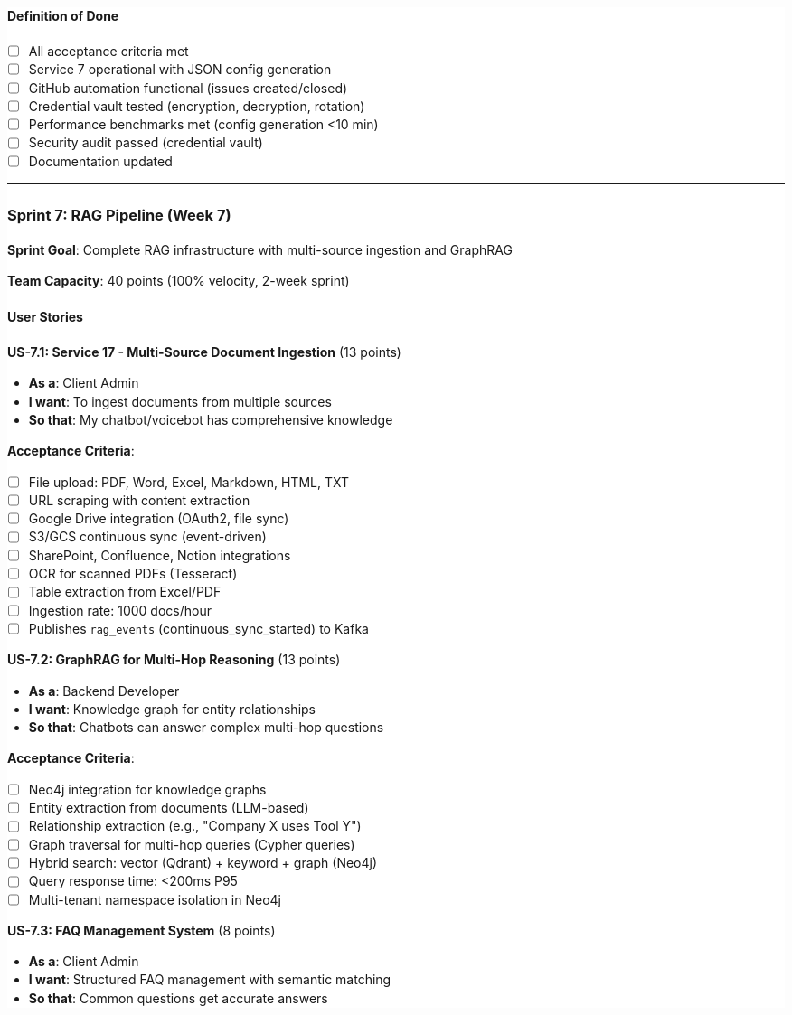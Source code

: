#### Definition of Done
- [ ] All acceptance criteria met
- [ ] Service 7 operational with JSON config generation
- [ ] GitHub automation functional (issues created/closed)
- [ ] Credential vault tested (encryption, decryption, rotation)
- [ ] Performance benchmarks met (config generation <10 min)
- [ ] Security audit passed (credential vault)
- [ ] Documentation updated

---

### Sprint 7: RAG Pipeline (Week 7)

**Sprint Goal**: Complete RAG infrastructure with multi-source ingestion and GraphRAG

**Team Capacity**: 40 points (100% velocity, 2-week sprint)

#### User Stories

**US-7.1: Service 17 - Multi-Source Document Ingestion** (13 points)
- **As a**: Client Admin
- **I want**: To ingest documents from multiple sources
- **So that**: My chatbot/voicebot has comprehensive knowledge

**Acceptance Criteria**:
- [ ] File upload: PDF, Word, Excel, Markdown, HTML, TXT
- [ ] URL scraping with content extraction
- [ ] Google Drive integration (OAuth2, file sync)
- [ ] S3/GCS continuous sync (event-driven)
- [ ] SharePoint, Confluence, Notion integrations
- [ ] OCR for scanned PDFs (Tesseract)
- [ ] Table extraction from Excel/PDF
- [ ] Ingestion rate: 1000 docs/hour
- [ ] Publishes `rag_events` (continuous_sync_started) to Kafka

**US-7.2: GraphRAG for Multi-Hop Reasoning** (13 points)
- **As a**: Backend Developer
- **I want**: Knowledge graph for entity relationships
- **So that**: Chatbots can answer complex multi-hop questions

**Acceptance Criteria**:
- [ ] Neo4j integration for knowledge graphs
- [ ] Entity extraction from documents (LLM-based)
- [ ] Relationship extraction (e.g., "Company X uses Tool Y")
- [ ] Graph traversal for multi-hop queries (Cypher queries)
- [ ] Hybrid search: vector (Qdrant) + keyword + graph (Neo4j)
- [ ] Query response time: <200ms P95
- [ ] Multi-tenant namespace isolation in Neo4j

**US-7.3: FAQ Management System** (8 points)
- **As a**: Client Admin
- **I want**: Structured FAQ management with semantic matching
- **So that**: Common questions get accurate answers
